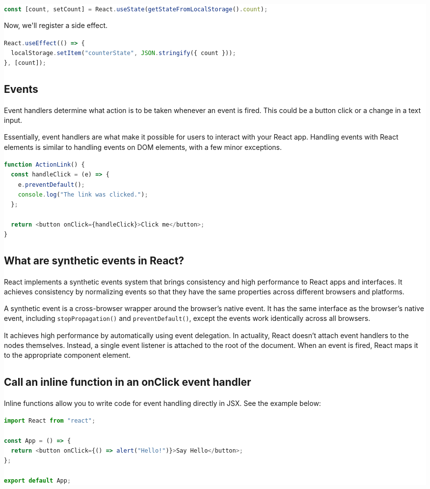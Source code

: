 ```js
const [count, setCount] = React.useState(getStateFromLocalStorage().count);
```

Now, we'll register a side effect.

```js
React.useEffect(() => {
  localStorage.setItem("counterState", JSON.stringify({ count }));
}, [count]);
```

## Events

Event handlers determine what action is to be taken whenever an event is fired. This could be a button click or a change in a text input.

Essentially, event handlers are what make it possible for users to interact with your React app. Handling events with React elements is similar to handling events on DOM elements, with a few minor exceptions.

```javascript
function ActionLink() {
  const handleClick = (e) => {
    e.preventDefault();
    console.log("The link was clicked.");
  };

  return <button onClick={handleClick}>Click me</button>;
}
```

## What are synthetic events in React?

React implements a synthetic events system that brings consistency and high performance to React apps and interfaces. It achieves consistency by normalizing events so that they have the same properties across different browsers and platforms.

A synthetic event is a cross-browser wrapper around the browser’s native event. It has the same interface as the browser’s native event, including `stopPropagation()` and `preventDefault()`, except the events work identically across all browsers.

It achieves high performance by automatically using event delegation. In actuality, React doesn’t attach event handlers to the nodes themselves. Instead, a single event listener is attached to the root of the document. When an event is fired, React maps it to the appropriate component element.

## Call an inline function in an onClick event handler

Inline functions allow you to write code for event handling directly in JSX. See the example below:

```javascript
import React from "react";

const App = () => {
  return <button onClick={() => alert("Hello!")}>Say Hello</button>;
};

export default App;
```

